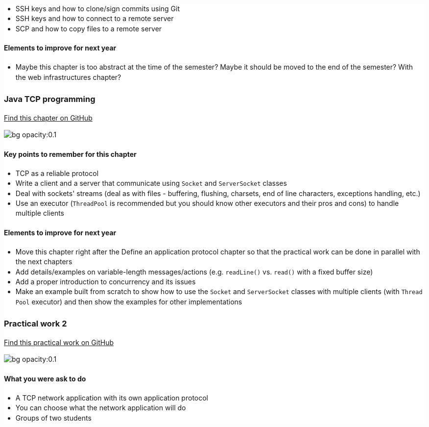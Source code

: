 - SSH keys and how to clone/sign commits using Git
- SSH keys and how to connect to a remote server
- SCP and how to copy files to a remote server

#### Elements to improve for next year

- Maybe this chapter is too abstract at the time of the semester? Maybe it
  should be moved to the end of the semester? With the web infrastructures
  chapter?

### Java TCP programming



[Find this chapter on GitHub](https://github.com/heig-vd-dai-course/heig-vd-dai-course/blob/main/13-java-tcp-programming/README.md)

![bg opacity:0.1](https://images.unsplash.com/photo-1554960750-9468c5d9e239?fit=crop&h=720)

#### Key points to remember for this chapter

- TCP as a reliable protocol
- Write a client and a server that communicate using `Socket` and `ServerSocket`
  classes
- Deal with sockets' streams (deal as with files - buffering, flushing,
  charsets, end of line characters, exceptions handling, etc.)
- Use an executor (`ThreadPool` is recommended but you should know other
  executors and their pros and cons) to handle multiple clients

#### Elements to improve for next year

- Move this chapter right after the Define an application protocol chapter so
  that the practical work can be done in parallel with the next chapters
- Add details/examples on variable-length messages/actions (e.g. `readLine()`
  vs. `read()` with a fixed buffer size)
- Add a proper introduction to concurrency and its issues
- Make an example built from scratch to show how to use the `Socket` and
  `ServerSocket` classes with multiple clients (with `ThreadPool` executor) and
  then show the examples for other implementations

### Practical work 2



[Find this practical work on GitHub](https://github.com/heig-vd-dai-course/heig-vd-dai-course/blob/main/14-practical-work-2/README.md)

![bg opacity:0.1](https://images.unsplash.com/photo-1610633389918-7d5b62977dc3?fit=crop&h=720)

#### What you were ask to do

- A TCP network application with its own application protocol
- You can choose what the network application will do
- Groups of two students
